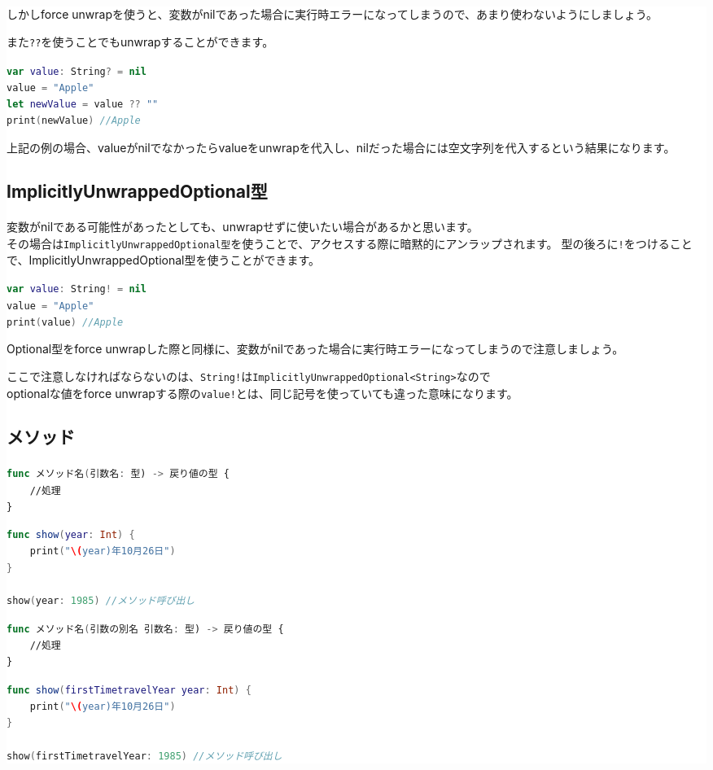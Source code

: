 しかしforce unwrapを使うと、変数がnilであった場合に実行時エラーになってしまうので、あまり使わないようにしましょう。

また`??`を使うことでもunwrapすることができます。

```swift
var value: String? = nil
value = "Apple"
let newValue = value ?? ""
print(newValue) //Apple
```

上記の例の場合、valueがnilでなかったらvalueをunwrapを代入し、nilだった場合には空文字列を代入するという結果になります。

## ImplicitlyUnwrappedOptional型

変数がnilである可能性があったとしても、unwrapせずに使いたい場合があるかと思います。  
その場合は`ImplicitlyUnwrappedOptional型`を使うことで、アクセスする際に暗黙的にアンラップされます。
型の後ろに`!`をつけることで、ImplicitlyUnwrappedOptional型を使うことができます。

```swift
var value: String! = nil
value = "Apple"
print(value) //Apple
```

Optional型をforce unwrapした際と同様に、変数がnilであった場合に実行時エラーになってしまうので注意しましょう。  

ここで注意しなければならないのは、`String!`は`ImplicitlyUnwrappedOptional<String>`なので  
optionalな値をforce unwrapする際の`value!`とは、同じ記号を使っていても違った意味になります。

## メソッド

```swift
func メソッド名(引数名: 型) -> 戻り値の型 {
    //処理
}
```

```swift
func show(year: Int) {
    print("\(year)年10月26日")
}

show(year: 1985) //メソッド呼び出し
```

```swift
func メソッド名(引数の別名 引数名: 型) -> 戻り値の型 {
    //処理
}
```

```swift
func show(firstTimetravelYear year: Int) {
    print("\(year)年10月26日")
}

show(firstTimetravelYear: 1985) //メソッド呼び出し
```

